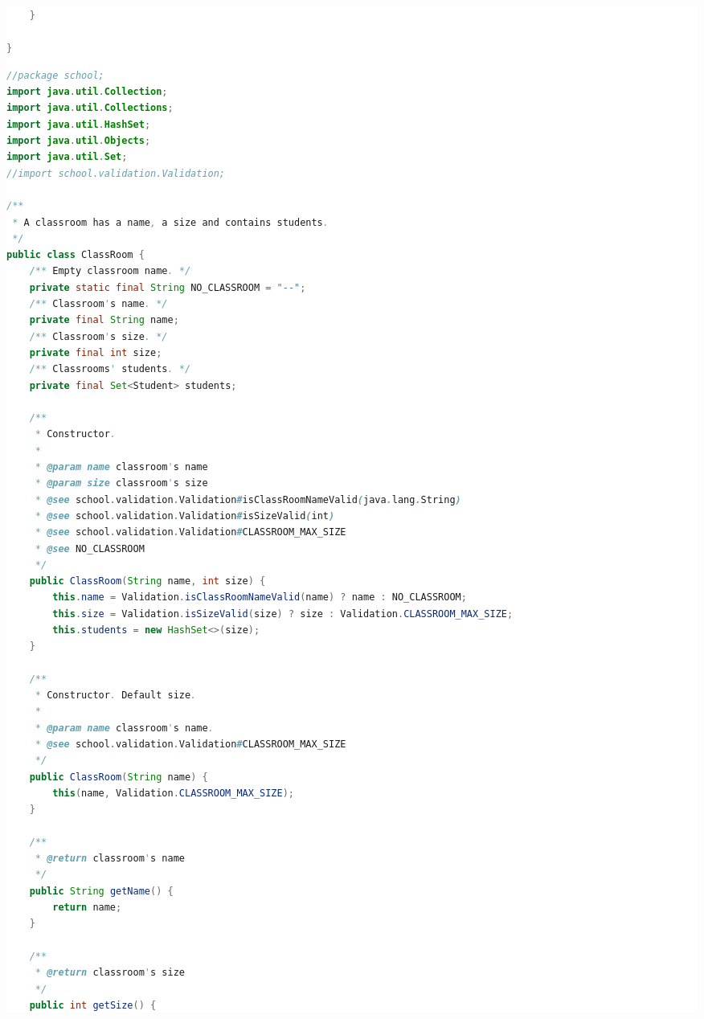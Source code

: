 ```Java
    }    

}
```

```Java
//package school;
import java.util.Collection;
import java.util.Collections;
import java.util.HashSet;
import java.util.Objects;
import java.util.Set;
//import school.validation.Validation;

/**
 * A classroom has a name, a size and contains students.
 */
public class ClassRoom {
    /** Empty classroom name. */
    private static final String NO_CLASSROOM = "--";
    /** Classroom's name. */ 
    private final String name;
    /** Classroom's size. */ 
    private final int size;
    /** Classrooms' students. */ 
    private final Set<Student> students;

    /**
     * Constructor.
     * 
     * @param name classroom's name
     * @param size classroom's size
     * @see school.validation.Validation#isClassRoomNameValid(java.lang.String) 
     * @see school.validation.Validation#isSizeValid(int)
     * @see school.validation.Validation#CLASSROOM_MAX_SIZE
     * @see NO_CLASSROOM
     */
    public ClassRoom(String name, int size) {
        this.name = Validation.isClassRoomNameValid(name) ? name : NO_CLASSROOM;
        this.size = Validation.isSizeValid(size) ? size : Validation.CLASSROOM_MAX_SIZE;
        this.students = new HashSet<>(size);
    }

    /**
     * Constructor. Default size.
     * 
     * @param name classroom's name. 
     * @see school.validation.Validation#CLASSROOM_MAX_SIZE
     */
    public ClassRoom(String name) {
        this(name, Validation.CLASSROOM_MAX_SIZE);
    }

    /**
     * @return classroom's name
     */
    public String getName() {
        return name;
    }

    /**
     * @return classroom's size
     */
    public int getSize() {
```